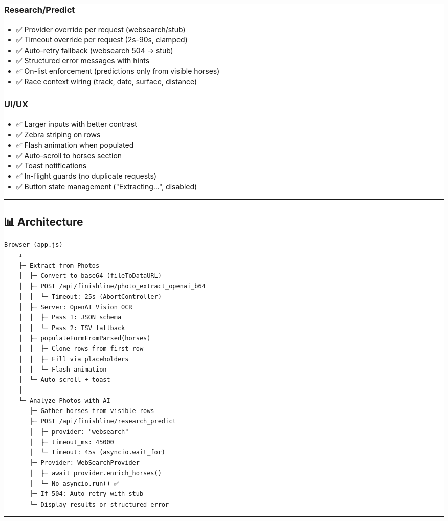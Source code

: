### Research/Predict
- ✅ Provider override per request (websearch/stub)
- ✅ Timeout override per request (2s-90s, clamped)
- ✅ Auto-retry fallback (websearch 504 → stub)
- ✅ Structured error messages with hints
- ✅ On-list enforcement (predictions only from visible horses)
- ✅ Race context wiring (track, date, surface, distance)

### UI/UX
- ✅ Larger inputs with better contrast
- ✅ Zebra striping on rows
- ✅ Flash animation when populated
- ✅ Auto-scroll to horses section
- ✅ Toast notifications
- ✅ In-flight guards (no duplicate requests)
- ✅ Button state management ("Extracting…", disabled)

---

## 📊 Architecture

```
Browser (app.js)
    ↓
    ├─ Extract from Photos
    │  ├─ Convert to base64 (fileToDataURL)
    │  ├─ POST /api/finishline/photo_extract_openai_b64
    │  │  └─ Timeout: 25s (AbortController)
    │  ├─ Server: OpenAI Vision OCR
    │  │  ├─ Pass 1: JSON schema
    │  │  └─ Pass 2: TSV fallback
    │  ├─ populateFormFromParsed(horses)
    │  │  ├─ Clone rows from first row
    │  │  ├─ Fill via placeholders
    │  │  └─ Flash animation
    │  └─ Auto-scroll + toast
    │
    └─ Analyze Photos with AI
       ├─ Gather horses from visible rows
       ├─ POST /api/finishline/research_predict
       │  ├─ provider: "websearch"
       │  ├─ timeout_ms: 45000
       │  └─ Timeout: 45s (asyncio.wait_for)
       ├─ Provider: WebSearchProvider
       │  ├─ await provider.enrich_horses()
       │  └─ No asyncio.run() ✅
       ├─ If 504: Auto-retry with stub
       └─ Display results or structured error
```

---
